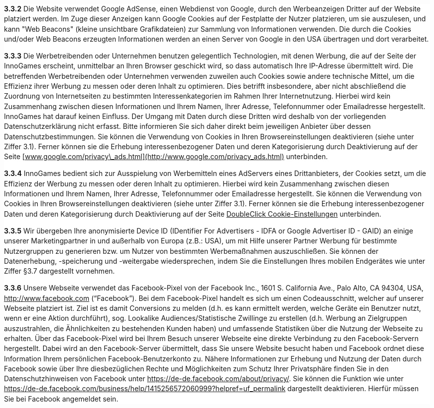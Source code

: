 **3.3.2** Die Website verwendet Google AdSense, einen Webdienst von Google, durch den Werbeanzeigen Dritter auf der Website platziert werden. Im Zuge dieser Anzeigen kann Google Cookies auf der Festplatte der Nutzer platzieren, um sie auszulesen, und kann "Web Beacons" (kleine unsichtbare Grafikdateien) zur Sammlung von Informationen verwenden. Die durch die Cookies und/oder Web Beacons erzeugten Informationen werden an einen Server von Google in den USA übertragen und dort verarbeitet.

**3.3.3** Die Werbetreibenden oder Unternehmen benutzen gelegentlich Technologien, mit denen Werbung, die auf der Seite der InnoGames erscheint, unmittelbar an Ihren Browser geschickt wird, so dass automatisch Ihre IP-Adresse übermittelt wird. Die betreffenden Werbetreibenden oder Unternehmen verwenden zuweilen auch Cookies sowie andere technische Mittel, um die Effizienz ihrer Werbung zu messen oder deren Inhalt zu optimieren. Dies betrifft insbesondere, aber nicht abschließend die Zuordnung von Internetseiten zu bestimmten Interessenkategorien im Rahmen Ihrer Internetnutzung. Hierbei wird kein Zusammenhang zwischen diesen Informationen und Ihrem Namen, Ihrer Adresse, Telefonnummer oder Emailadresse hergestellt. InnoGames hat darauf keinen Einfluss. Der Umgang mit Daten durch diese Dritten wird deshalb von der vorliegenden Datenschutzerklärung nicht erfasst. Bitte informieren Sie sich daher direkt beim jeweiligen Anbieter über dessen Datenschutzbestimmungen. Sie können die Verwendung von Cookies in Ihren Browsereinstellungen deaktivieren (siehe unter Ziffer 3.1). Ferner können sie die Erhebung interessenbezogener Daten und deren Kategorisierung durch Deaktivierung auf der Seite [www.google.com/privacy\_ads.html](http://www.google.com/privacy_ads.html) unterbinden.

**3.3.4** InnoGames bedient sich zur Ausspielung von Werbemitteln eines AdServers eines Drittanbieters, der Cookies setzt, um die Effizienz der Werbung zu messen oder deren Inhalt zu optimieren. Hierbei wird kein Zusammenhang zwischen diesen Informationen und Ihrem Namen, Ihrer Adresse, Telefonnummer oder Emailadresse hergestellt. Sie können die Verwendung von Cookies in Ihren Browsereinstellungen deaktivieren (siehe unter Ziffer 3.1). Ferner können sie die Erhebung interessenbezogener Daten und deren Kategorisierung durch Deaktivierung auf der Seite [DoubleClick Cookie-Einstellungen](https://www.google.com/settings/ads/plugin?hl=en&sig=ACi0TCiK1sf4eYLuUOtpiXH4eoAPXFYMQcGEYeY9Sh_zHovB_ZzAj4azAZj70FpjFUIM5mmKusP0yyWN9LQO6U4h-IEwhtA12sIzaRoFDIrmFWZErR-1QUKvwuYh3HFleTRzM-kjua7afVNfLgwovFuVfJVZBaJh7y6Y7JSDJJ2gUVpwgvrg1sF5fXuZzdMJN6MEyEFG5CfC86uScl1S3C0GQUv9ofrWSg "DoubleClick Cookie-Einstellungen") unterbinden.

**3.3.5** Wir übergeben Ihre anonymisierte Device ID (IDentifier For Advertisers - IDFA or Google Advertiser ID - GAID) an einige unserer Marketingpartner in und außerhalb von Europa (z.B.: USA), um mit Hilfe unserer Partner Werbung für bestimmte Nutzergruppen zu generieren bzw. um Nutzer von bestimmten Werbemaßnahmen auszuschließen. Sie können der Datenerhebung, -speicherung und -weitergabe wiedersprechen, indem Sie die Einstellungen Ihres mobilen Endgerätes wie unter Ziffer §3.7 dargestellt vornehmen.

**3.3.6** Unsere Webseite verwendet das Facebook-Pixel von der Facebook Inc., 1601 S. California Ave., Palo Alto, CA 94304, USA, http://www.facebook.com (“Facebook”). Bei dem Facebook-Pixel handelt es sich um einen Codeausschnitt, welcher auf unserer Webseite platziert ist. Ziel ist es damit Conversions zu melden (d.h. es kann ermittelt werden, welche Geräte ein Benutzer nutzt, wenn er eine Aktion durchführt), sog. Lookalike Audiences/Statistische Zwillinge zu erstellen (d.h. Werbung an Zielgruppen auszustrahlen, die Ähnlichkeiten zu bestehenden Kunden haben) und umfassende Statistiken über die Nutzung der Webseite zu erhalten. Über das Facebook-Pixel wird bei Ihrem Besuch unserer Webseite eine direkte Verbindung zu den Facebook-Servern hergestellt. Dabei wird an den Facebook-Server übermittelt, dass Sie unsere Website besucht haben und Facebook ordnet diese Information Ihrem persönlichen Facebook-Benutzerkonto zu. Nähere Informationen zur Erhebung und Nutzung der Daten durch Facebook sowie über Ihre diesbezüglichen Rechte und Möglichkeiten zum Schutz Ihrer Privatsphäre finden Sie in den Datenschutzhinweisen von Facebook unter <https://de-de.facebook.com/about/privacy/>. Sie können die Funktion wie unter <https://de-de.facebook.com/business/help/1415256572060999?helpref=uf_permalink> dargestellt deaktivieren. Hierfür müssen Sie bei Facebook angemeldet sein.
